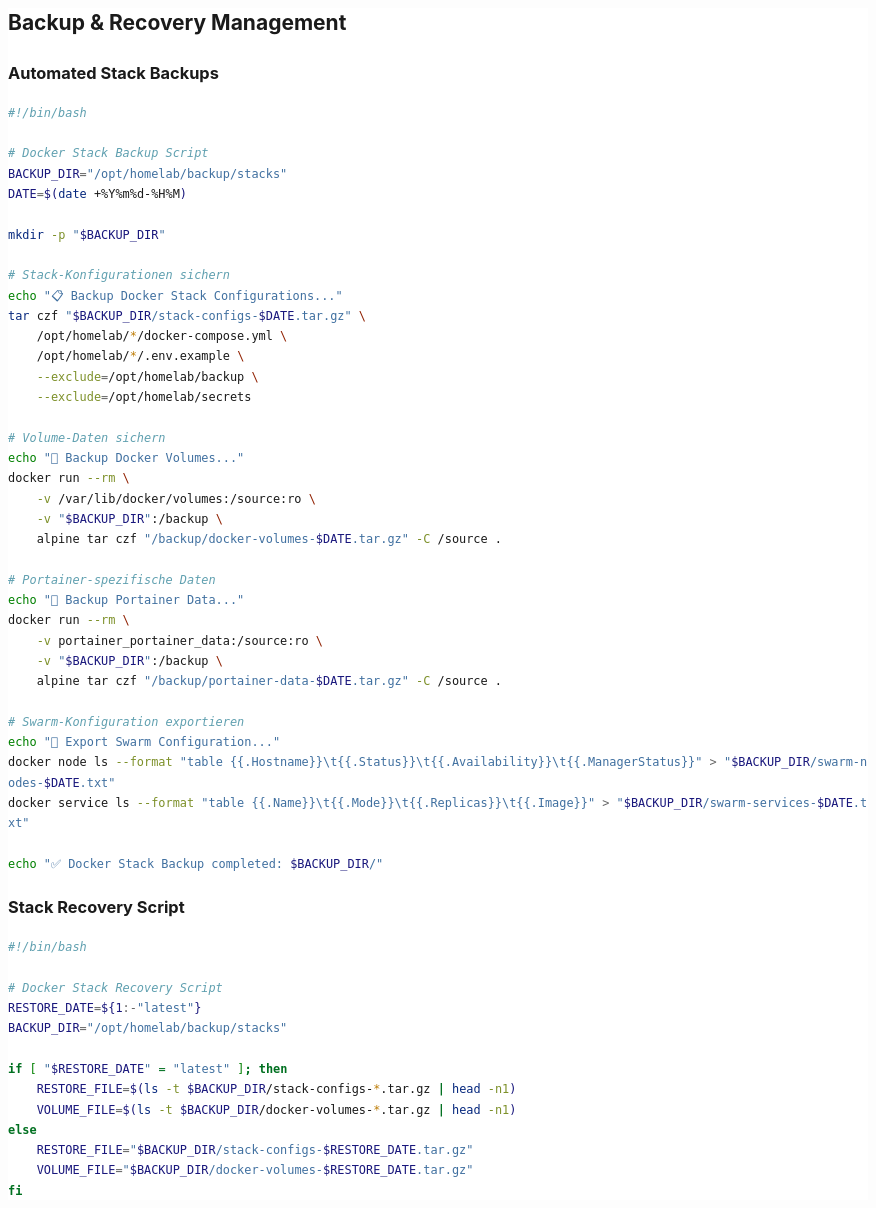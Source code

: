 ```yaml title="Private Docker Registry"
```

## Backup & Recovery Management

### Automated Stack Backups

```bash title="/opt/homelab/scripts/backup-docker-stacks.sh"
#!/bin/bash

# Docker Stack Backup Script
BACKUP_DIR="/opt/homelab/backup/stacks"
DATE=$(date +%Y%m%d-%H%M)

mkdir -p "$BACKUP_DIR"

# Stack-Konfigurationen sichern
echo "📋 Backup Docker Stack Configurations..."
tar czf "$BACKUP_DIR/stack-configs-$DATE.tar.gz" \
    /opt/homelab/*/docker-compose.yml \
    /opt/homelab/*/.env.example \
    --exclude=/opt/homelab/backup \
    --exclude=/opt/homelab/secrets

# Volume-Daten sichern
echo "💾 Backup Docker Volumes..."
docker run --rm \
    -v /var/lib/docker/volumes:/source:ro \
    -v "$BACKUP_DIR":/backup \
    alpine tar czf "/backup/docker-volumes-$DATE.tar.gz" -C /source .

# Portainer-spezifische Daten
echo "🔧 Backup Portainer Data..."
docker run --rm \
    -v portainer_portainer_data:/source:ro \
    -v "$BACKUP_DIR":/backup \
    alpine tar czf "/backup/portainer-data-$DATE.tar.gz" -C /source .

# Swarm-Konfiguration exportieren
echo "🐝 Export Swarm Configuration..."
docker node ls --format "table {{.Hostname}}\t{{.Status}}\t{{.Availability}}\t{{.ManagerStatus}}" > "$BACKUP_DIR/swarm-nodes-$DATE.txt"
docker service ls --format "table {{.Name}}\t{{.Mode}}\t{{.Replicas}}\t{{.Image}}" > "$BACKUP_DIR/swarm-services-$DATE.txt"

echo "✅ Docker Stack Backup completed: $BACKUP_DIR/"
```

### Stack Recovery Script

```bash title="/opt/homelab/scripts/restore-docker-stacks.sh"
#!/bin/bash

# Docker Stack Recovery Script
RESTORE_DATE=${1:-"latest"}
BACKUP_DIR="/opt/homelab/backup/stacks"

if [ "$RESTORE_DATE" = "latest" ]; then
    RESTORE_FILE=$(ls -t $BACKUP_DIR/stack-configs-*.tar.gz | head -n1)
    VOLUME_FILE=$(ls -t $BACKUP_DIR/docker-volumes-*.tar.gz | head -n1)
else
    RESTORE_FILE="$BACKUP_DIR/stack-configs-$RESTORE_DATE.tar.gz"
    VOLUME_FILE="$BACKUP_DIR/docker-volumes-$RESTORE_DATE.tar.gz"
fi
```